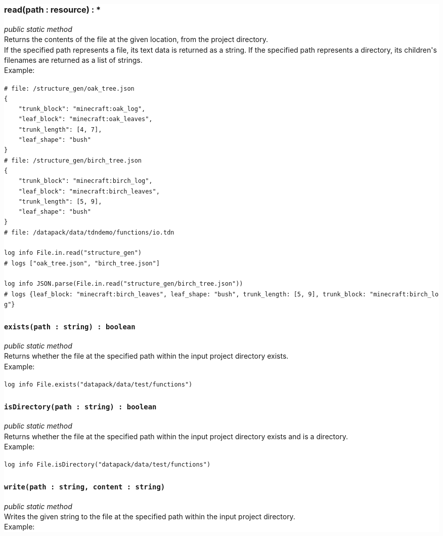 ### read(path : resource) : *  
*public static method*  
Returns the contents of the file at the given location, from the project directory.  
If the specified path represents a file, its text data is returned as a string. If the specified path represents a directory, its children's filenames are returned as a list of strings.  
Example:  
  
```tdn
# file: /structure_gen/oak_tree.json  
{  
    "trunk_block": "minecraft:oak_log",  
    "leaf_block": "minecraft:oak_leaves",  
    "trunk_length": [4, 7],  
    "leaf_shape": "bush"  
}  
# file: /structure_gen/birch_tree.json  
{  
    "trunk_block": "minecraft:birch_log",  
    "leaf_block": "minecraft:birch_leaves",  
    "trunk_length": [5, 9],  
    "leaf_shape": "bush"  
}  
# file: /datapack/data/tdndemo/functions/io.tdn  
  
log info File.in.read("structure_gen")  
# logs ["oak_tree.json", "birch_tree.json"]  
  
log info JSON.parse(File.in.read("structure_gen/birch_tree.json"))  
# logs {leaf_block: "minecraft:birch_leaves", leaf_shape: "bush", trunk_length: [5, 9], trunk_block: "minecraft:birch_log"}  
```
  
### `exists(path : string) : boolean`  
*public static method*  
Returns whether the file at the specified path within the input project directory exists.  
Example:  
  
```tdn
log info File.exists("datapack/data/test/functions")  
```
  
### `isDirectory(path : string) : boolean`  
*public static method*  
Returns whether the file at the specified path within the input project directory exists and is a directory.  
Example:  
  
```tdn
log info File.isDirectory("datapack/data/test/functions")  
```
  
### `write(path : string, content : string)`  
*public static method*  
Writes the given string to the file at the specified path within the input project directory.  
Example:  
  